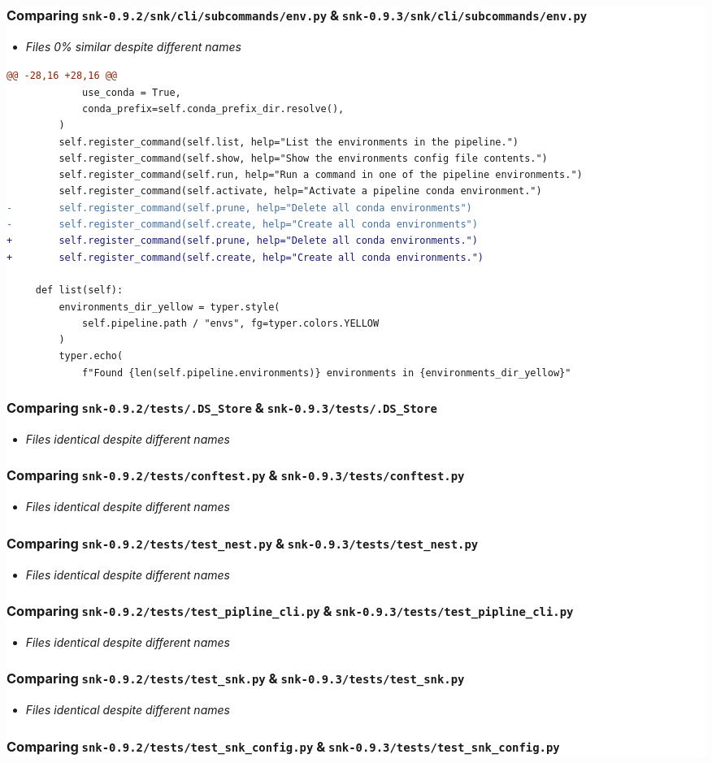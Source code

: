 ### Comparing `snk-0.9.2/snk/cli/subcommands/env.py` & `snk-0.9.3/snk/cli/subcommands/env.py`

 * *Files 0% similar despite different names*

```diff
@@ -28,16 +28,16 @@
             use_conda = True,
             conda_prefix=self.conda_prefix_dir.resolve(),
         )
         self.register_command(self.list, help="List the environments in the pipeline.")
         self.register_command(self.show, help="Show the environments config file contents.")
         self.register_command(self.run, help="Run a command in one of the pipeline environments.")
         self.register_command(self.activate, help="Activate a pipeline conda environment.")
-        self.register_command(self.prune, help="Delete all conda environments")
-        self.register_command(self.create, help="Create all conda environments")
+        self.register_command(self.prune, help="Delete all conda environments.")
+        self.register_command(self.create, help="Create all conda environments.")
 
     def list(self):
         environments_dir_yellow = typer.style(
             self.pipeline.path / "envs", fg=typer.colors.YELLOW
         )
         typer.echo(
             f"Found {len(self.pipeline.environments)} environments in {environments_dir_yellow}"
```

### Comparing `snk-0.9.2/tests/.DS_Store` & `snk-0.9.3/tests/.DS_Store`

 * *Files identical despite different names*

### Comparing `snk-0.9.2/tests/conftest.py` & `snk-0.9.3/tests/conftest.py`

 * *Files identical despite different names*

### Comparing `snk-0.9.2/tests/test_nest.py` & `snk-0.9.3/tests/test_nest.py`

 * *Files identical despite different names*

### Comparing `snk-0.9.2/tests/test_pipline_cli.py` & `snk-0.9.3/tests/test_pipline_cli.py`

 * *Files identical despite different names*

### Comparing `snk-0.9.2/tests/test_snk.py` & `snk-0.9.3/tests/test_snk.py`

 * *Files identical despite different names*

### Comparing `snk-0.9.2/tests/test_snk_config.py` & `snk-0.9.3/tests/test_snk_config.py`
